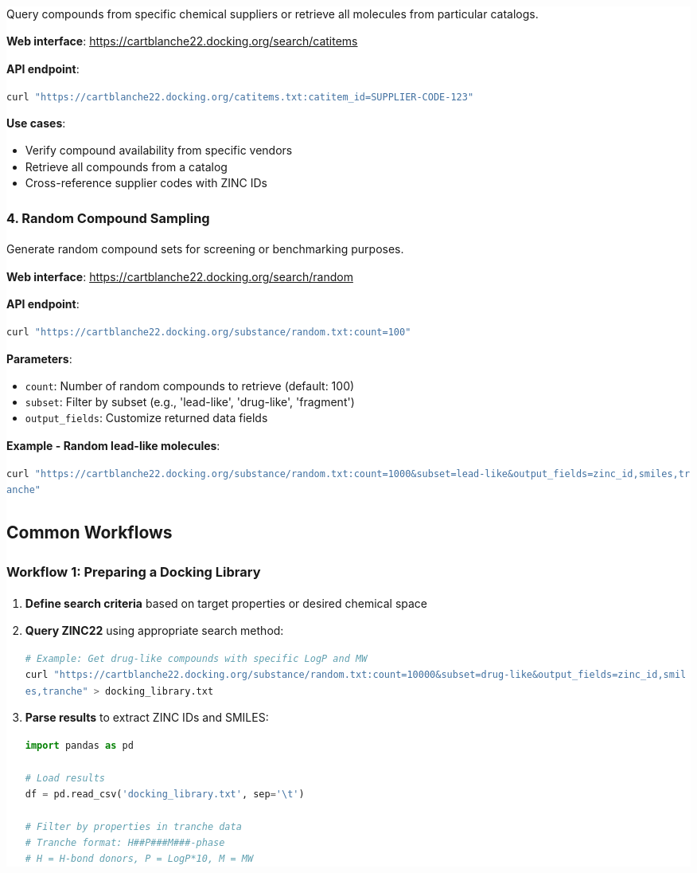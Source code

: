 Query compounds from specific chemical suppliers or retrieve all molecules from particular catalogs.

**Web interface**: https://cartblanche22.docking.org/search/catitems

**API endpoint**:
```bash
curl "https://cartblanche22.docking.org/catitems.txt:catitem_id=SUPPLIER-CODE-123"
```

**Use cases**:
- Verify compound availability from specific vendors
- Retrieve all compounds from a catalog
- Cross-reference supplier codes with ZINC IDs

### 4. Random Compound Sampling

Generate random compound sets for screening or benchmarking purposes.

**Web interface**: https://cartblanche22.docking.org/search/random

**API endpoint**:
```bash
curl "https://cartblanche22.docking.org/substance/random.txt:count=100"
```

**Parameters**:
- `count`: Number of random compounds to retrieve (default: 100)
- `subset`: Filter by subset (e.g., 'lead-like', 'drug-like', 'fragment')
- `output_fields`: Customize returned data fields

**Example - Random lead-like molecules**:
```bash
curl "https://cartblanche22.docking.org/substance/random.txt:count=1000&subset=lead-like&output_fields=zinc_id,smiles,tranche"
```

## Common Workflows

### Workflow 1: Preparing a Docking Library

1. **Define search criteria** based on target properties or desired chemical space

2. **Query ZINC22** using appropriate search method:
   ```bash
   # Example: Get drug-like compounds with specific LogP and MW
   curl "https://cartblanche22.docking.org/substance/random.txt:count=10000&subset=drug-like&output_fields=zinc_id,smiles,tranche" > docking_library.txt
   ```

3. **Parse results** to extract ZINC IDs and SMILES:
   ```python
   import pandas as pd

   # Load results
   df = pd.read_csv('docking_library.txt', sep='\t')

   # Filter by properties in tranche data
   # Tranche format: H##P###M###-phase
   # H = H-bond donors, P = LogP*10, M = MW
   ```
